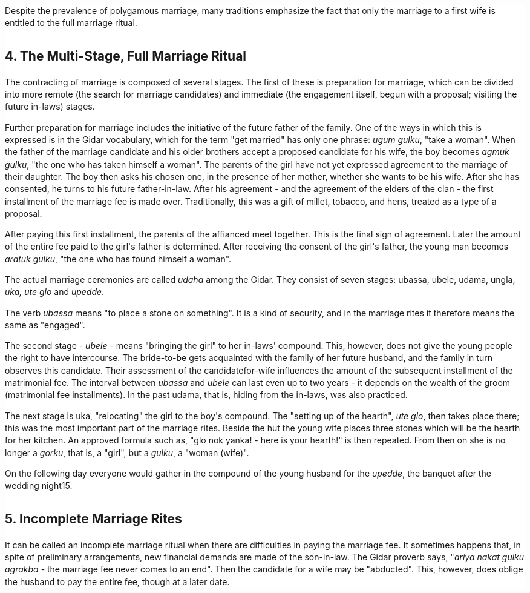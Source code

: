 Despite the prevalence of polygamous marriage, many traditions emphasize the fact that only the marriage to a first wife is entitled to the full marriage ritual.

## 4. The Multi-Stage, Full Marriage Ritual

The contracting of marriage is composed of several stages. The first of these is preparation for marriage, which can be divided into more remote (the search for marriage candidates) and immediate (the engagement itself, begun with a proposal; visiting the future in-laws) stages.

Further preparation for marriage includes the initiative of the future father of the family. One of the ways in which this is expressed is in the Gidar vocabulary, which for the term "get married" has only one phrase: *ugum gulku*, "take a woman". When the father of the marriage candidate and his older brothers accept a proposed candidate for his wife, the boy becomes *agmuk gulku*, "the one who has taken himself a woman". The parents of the girl have not yet expressed agreement to the marriage of their daughter. The boy then asks his chosen one, in the presence of her mother, whether she wants to be his wife. After she has consented, he turns to his future father-in-law. After his agreement - and the agreement of the elders of the clan - the first installment of the marriage fee is made over. Traditionally, this was a gift of millet, tobacco, and hens, treated as a type of a proposal. 

After paying this first installment, the parents of the affianced meet together. This is the final sign of agreement. Later the amount of the entire fee paid to the girl's father is determined. After receiving the consent of the girl's father, the young man becomes *aratuk gulku*, "the one who has found himself a woman".

The actual marriage ceremonies are called *udaha* among the Gidar. They consist of seven stages: ubassa, ubele, udama, ungla, *uka, ute glo* and *upedde*.

The verb *ubassa* means "to place a stone on something". It is a kind of security, and in the marriage rites it therefore means the same as "engaged".

The second stage - *ubele* - means "bringing the girl" to her in-laws' compound. This, however, does not give the young people the right to have intercourse. The bride-to-be gets acquainted with the family of her future husband, and the family in turn observes this candidate. Their assessment of the candidatefor-wife influences the amount of the subsequent installment of the matrimonial fee. The interval between *ubassa* and *ubele* can last even up to two years - it depends on the wealth of the groom (matrimonial fee installments). In the past udama, that is, hiding from the in-laws, was also practiced.

The next stage is uka, "relocating" the girl to the boy's compound. The "setting up of the hearth", *ute glo*, then takes place there; this was the most important part of the marriage rites. Beside the hut the young wife places three stones which will be the hearth for her kitchen. An approved formula such as, "glo nok yanka! - here is your hearth!" is then repeated. From then on she is no longer a *gorku*, that is, a "girl", but a *gulku*, a "woman (wife)".

On the following day everyone would gather in the compound of the young husband for the *upedde*, the banquet after the wedding night15.

## 5. Incomplete Marriage Rites

It can be called an incomplete marriage ritual when there are difficulties in paying the marriage fee. It sometimes happens that, in spite of preliminary arrangements, new financial demands are made of the son-in-law. The Gidar proverb says, "*ariya nakat gulku agrakba* - the marriage fee never comes to an end". Then the candidate for a wife may be "abducted". This, however, does oblige the husband to pay the entire fee, though at a later date.
